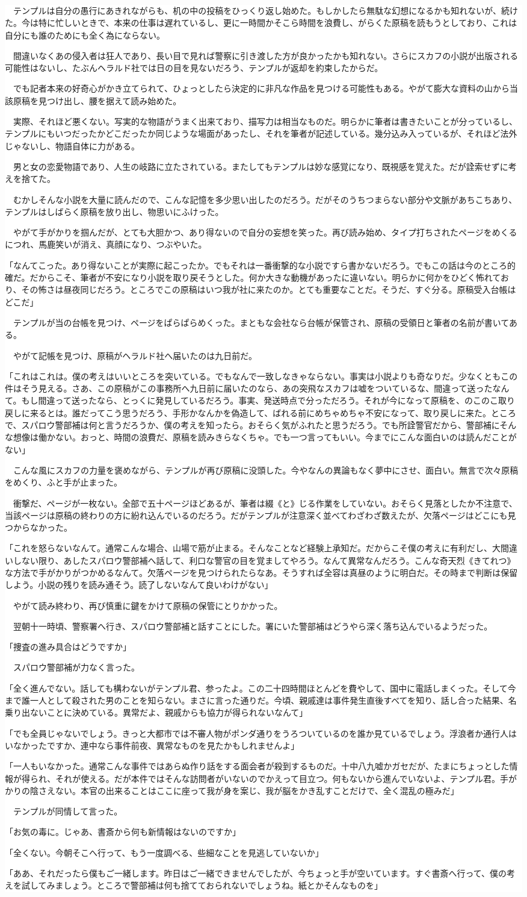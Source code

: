 　テンプルは自分の愚行にあきれながらも、机の中の投稿をひっくり返し始めた。もしかしたら無駄な幻想になるかも知れないが、続けた。今は特に忙しいときで、本来の仕事は遅れているし、更に一時間かそこら時間を浪費し、がらくた原稿を読もうとしており、これは自分にも誰のためにも全く為にならない。

　間違いなくあの侵入者は狂人であり、長い目で見れば警察に引き渡した方が良かったかも知れない。さらにスカフの小説が出版される可能性はないし、たぶんヘラルド社では日の目を見ないだろう、テンプルが返却を約束したからだ。

　でも記者本来の好奇心がかき立てられて、ひょっとしたら決定的に非凡な作品を見つける可能性もある。やがて膨大な資料の山から当該原稿を見つけ出し、腰を据えて読み始めた。

　実際、それほど悪くない。写実的な物語がうまく出来ており、描写力は相当なものだ。明らかに筆者は書きたいことが分っているし、テンプルにもいつだったかどこだったか同じような場面があったし、それを筆者が記述している。幾分込み入っているが、それほど法外じゃないし、物語自体に力がある。

　男と女の恋愛物語であり、人生の岐路に立たされている。またしてもテンプルは妙な感覚になり、既視感を覚えた。だが詮索せずに考えを捨てた。

　むかしそんな小説を大量に読んだので、こんな記憶を多少思い出したのだろう。だがそのうちつまらない部分や文脈があちこちあり、テンプルはしばらく原稿を放り出し、物思いにふけった。

　やがて手がかりを掴んだが、とても大胆かつ、あり得ないので自分の妄想を笑った。再び読み始め、タイプ打ちされたページをめくるにつれ、馬鹿笑いが消え、真顔になり、つぶやいた。

「なんてこった。あり得ないことが実際に起こったか。でもそれは一番衝撃的な小説ですら書かないだろう。でもこの話は今のところ的確だ。だからこそ、筆者が不安になり小説を取り戻そうとした。何か大きな動機があったに違いない。明らかに何かをひどく怖れており、その怖さは昼夜同じだろう。ところでこの原稿はいつ我が社に来たのか。とても重要なことだ。そうだ、すぐ分る。原稿受入台帳はどこだ」

　テンプルが当の台帳を見つけ、ページをぱらぱらめくった。まともな会社なら台帳が保管され、原稿の受領日と筆者の名前が書いてある。

　やがて記帳を見つけ、原稿がヘラルド社へ届いたのは九日前だ。

「これはこれは。僕の考えはいいところを突いている。でもなんで一致しなきゃならない。事実は小説よりも奇なりだ。少なくともこの件はそう見える。さあ、この原稿がこの事務所へ九日前に届いたのなら、あの突飛なスカフは嘘をついているな、間違って送ったなんて。もし間違って送ったなら、とっくに発見しているだろう。事実、発送時点で分っただろう。それが今になって原稿を、のこのこ取り戻しに来るとは。誰だってこう思うだろう、手形かなんかを偽造して、ばれる前にめちゃめちゃ不安になって、取り戻しに来た。ところで、スパロウ警部補は何と言うだろうか、僕の考えを知ったら。おそらく気がふれたと思うだろう。でも所詮警官だから、警部補にそんな想像は働かない。おっと、時間の浪費だ、原稿を読みきらなくちゃ。でも一つ言ってもいい。今までにこんな面白いのは読んだことがない」

　こんな風にスカフの力量を褒めながら、テンプルが再び原稿に没頭した。今やなんの異論もなく夢中にさせ、面白い。無言で次々原稿をめくり、ふと手が止まった。

　衝撃だ、ページが一枚ない。全部で五十ページほどあるが、筆者は綴《と》じる作業をしていない。おそらく見落としたか不注意で、当該ページは原稿の終わりの方に紛れ込んでいるのだろう。だがテンプルが注意深く並べてわざわざ数えたが、欠落ページはどこにも見つからなかった。

「これを怒らないなんて。通常こんな場合、山場で筋が止まる。そんなことなど経験上承知だ。だからこそ僕の考えに有利だし、大間違いしない限り、あしたスパロウ警部補へ話して、利口な警官の目を覚ましてやろう。なんて異常なんだろう。こんな奇天烈《きてれつ》な方法で手がかりがつかめるなんて。欠落ページを見つけられたらなあ。そうすれば全容は真昼のように明白だ。その時まで判断は保留しよう。小説の残りを読み通そう。読了しないなんて良いわけがない」

　やがて読み終わり、再び慎重に鍵をかけて原稿の保管にとりかかった。

　翌朝十一時頃、警察署へ行き、スパロウ警部補と話すことにした。署にいた警部補はどうやら深く落ち込んでいるようだった。

「捜査の進み具合はどうですか」

　スパロウ警部補が力なく言った。

「全く進んでない。話しても構わないがテンプル君、参ったよ。この二十四時間ほとんどを費やして、国中に電話しまくった。そして今まで誰一人として殺された男のことを知らない。まさに言った通りだ。今頃、親戚達は事件発生直後すべてを知り、話し合った結果、名乗り出ないことに決めている。異常だよ、親戚からも協力が得られないなんて」

「でも全員じゃないでしょう。きっと大都市では不審人物がポンダ通りをうろついているのを誰か見ているでしょう。浮浪者か通行人はいなかったですか、連中なら事件前夜、異常なものを見たかもしれませんよ」

「一人もいなかった。通常こんな事件ではあらぬ作り話をする面会者が殺到するものだ。十中八九嘘かガセだが、たまにちょっとした情報が得られ、それが使える。だが本件ではそんな訪問者がいないのでかえって目立つ。何もないから進んでいないよ、テンプル君。手がかりの陰さえない。本官の出来ることはここに座って我が身を案じ、我が脳をかき乱すことだけで、全く混乱の極みだ」

　テンプルが同情して言った。

「お気の毒に。じゃあ、書斎から何も新情報はないのですか」

「全くない。今朝そこへ行って、もう一度調べる、些細なことを見逃していないか」

「ああ、それだったら僕もご一緒します。昨日はご一緒できませんでしたが、今ちょっと手が空いています。すぐ書斎へ行って、僕の考えを試してみましょう。ところで警部補は何も捨てておられないでしょうね。紙とかそんなものを」
